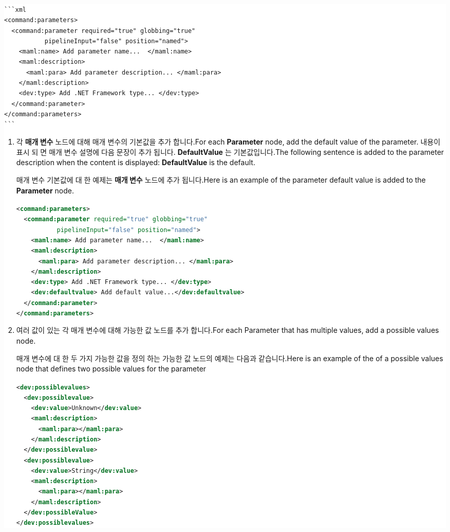     ```xml
    <command:parameters>
      <command:parameter required="true" globbing="true"
               pipelineInput="false" position="named">
        <maml:name> Add parameter name...  </maml:name>
        <maml:description>
          <maml:para> Add parameter description... </maml:para>
        </maml:description>
        <dev:type> Add .NET Framework type... </dev:type>
      </command:parameter>
    </command:parameters>
    ```

1. <span data-ttu-id="83d6b-129">각 **매개 변수** 노드에 대해 매개 변수의 기본값을 추가 합니다.</span><span class="sxs-lookup"><span data-stu-id="83d6b-129">For each **Parameter** node, add the default value of the parameter.</span></span> <span data-ttu-id="83d6b-130">내용이 표시 되 면 매개 변수 설명에 다음 문장이 추가 됩니다. **DefaultValue** 는 기본값입니다.</span><span class="sxs-lookup"><span data-stu-id="83d6b-130">The following sentence is added to the parameter description when the content is displayed: **DefaultValue** is the default.</span></span>

   <span data-ttu-id="83d6b-131">매개 변수 기본값에 대 한 예제는 **매개 변수** 노드에 추가 됩니다.</span><span class="sxs-lookup"><span data-stu-id="83d6b-131">Here is an example of the parameter default value is added to the **Parameter** node.</span></span>

    ```xml
    <command:parameters>
      <command:parameter required="true" globbing="true"
               pipelineInput="false" position="named">
        <maml:name> Add parameter name...  </maml:name>
        <maml:description>
          <maml:para> Add parameter description... </maml:para>
        </maml:description>
        <dev:type> Add .NET Framework type... </dev:type>
        <dev:defaultvalue> Add default value...</dev:defaultvalue>
      </command:parameter>
    </command:parameters>
    ```

1. <span data-ttu-id="83d6b-132">여러 값이 있는 각 매개 변수에 대해 가능한 값 노드를 추가 합니다.</span><span class="sxs-lookup"><span data-stu-id="83d6b-132">For each Parameter that has multiple values, add a possible values node.</span></span>

   <span data-ttu-id="83d6b-133">매개 변수에 대 한 두 가지 가능한 값을 정의 하는 가능한 값 노드의 예제는 다음과 같습니다.</span><span class="sxs-lookup"><span data-stu-id="83d6b-133">Here is an example of the of a possible values node that defines two possible values for the parameter</span></span>

    ```xml
    <dev:possiblevalues>
      <dev:possiblevalue>
        <dev:value>Unknown</dev:value>
        <maml:description>
          <maml:para></maml:para>
        </maml:description>
      </dev:possiblevalue>
      <dev:possiblevalue>
        <dev:value>String</dev:value>
        <maml:description>
          <maml:para></maml:para>
        </maml:description>
      </dev:possibleValue>
    </dev:possiblevalues>
    ```
